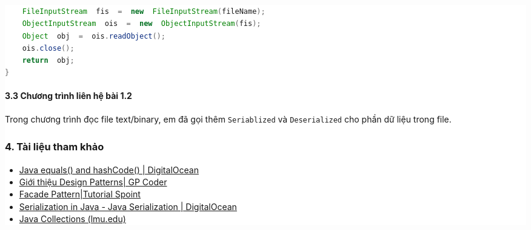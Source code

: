 ```java
	FileInputStream  fis  =  new  FileInputStream(fileName);
	ObjectInputStream  ois  =  new  ObjectInputStream(fis);
	Object  obj  =  ois.readObject();
	ois.close();
	return  obj;
}
```
#### 3.3 Chương trình liên hệ bài 1.2 
Trong chương trình đọc file text/binary, em đã gọi thêm `Seriablized` và `Deserialized` cho phần dữ liệu trong file.

### 4. Tài liệu tham khảo
- [Java equals() and hashCode() | DigitalOcean](https://www.digitalocean.com/community/tutorials/java-equals-hashcode)
- [Giới thiệu Design Patterns| GP Coder](https://gpcoder.com/4164-gioi-thieu-design-patterns/) 
- [Facade Pattern|Tutorial Spoint](https://www.tutorialspoint.com/design_pattern/facade_pattern.htm)
- [Serialization in Java - Java Serialization | DigitalOcean](https://www.digitalocean.com/community/tutorials/serialization-in-java)
- [Java Collections (lmu.edu)](https://cs.lmu.edu/~ray/notes/collections/)
